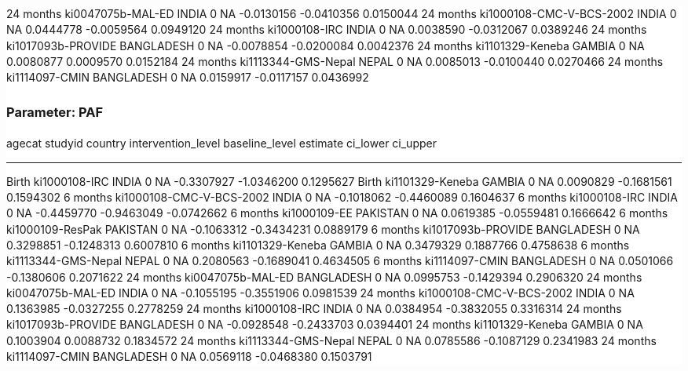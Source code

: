 24 months   ki0047075b-MAL-ED          INDIA        0                    NA                -0.0130156   -0.0410356   0.0150044
24 months   ki1000108-CMC-V-BCS-2002   INDIA        0                    NA                 0.0444778   -0.0059564   0.0949120
24 months   ki1000108-IRC              INDIA        0                    NA                 0.0038590   -0.0312067   0.0389246
24 months   ki1017093b-PROVIDE         BANGLADESH   0                    NA                -0.0078854   -0.0200084   0.0042376
24 months   ki1101329-Keneba           GAMBIA       0                    NA                 0.0080877    0.0009570   0.0152184
24 months   ki1113344-GMS-Nepal        NEPAL        0                    NA                 0.0085013   -0.0100440   0.0270466
24 months   ki1114097-CMIN             BANGLADESH   0                    NA                 0.0159917   -0.0117157   0.0436992


### Parameter: PAF


agecat      studyid                    country      intervention_level   baseline_level      estimate     ci_lower     ci_upper
----------  -------------------------  -----------  -------------------  ---------------  -----------  -----------  -----------
Birth       ki1000108-IRC              INDIA        0                    NA                -0.3307927   -1.0346200    0.1295627
Birth       ki1101329-Keneba           GAMBIA       0                    NA                 0.0090829   -0.1681561    0.1594302
6 months    ki1000108-CMC-V-BCS-2002   INDIA        0                    NA                -0.1018062   -0.4460089    0.1604637
6 months    ki1000108-IRC              INDIA        0                    NA                -0.4459770   -0.9463049   -0.0742662
6 months    ki1000109-EE               PAKISTAN     0                    NA                 0.0619385   -0.0559481    0.1666642
6 months    ki1000109-ResPak           PAKISTAN     0                    NA                -0.1063312   -0.3434231    0.0889179
6 months    ki1017093b-PROVIDE         BANGLADESH   0                    NA                 0.3298851   -0.1248313    0.6007810
6 months    ki1101329-Keneba           GAMBIA       0                    NA                 0.3479329    0.1887766    0.4758638
6 months    ki1113344-GMS-Nepal        NEPAL        0                    NA                 0.2080563   -0.1689041    0.4634505
6 months    ki1114097-CMIN             BANGLADESH   0                    NA                 0.0501066   -0.1380606    0.2071622
24 months   ki0047075b-MAL-ED          BANGLADESH   0                    NA                 0.0995753   -0.1429394    0.2906320
24 months   ki0047075b-MAL-ED          INDIA        0                    NA                -0.1055195   -0.3551906    0.0981539
24 months   ki1000108-CMC-V-BCS-2002   INDIA        0                    NA                 0.1363985   -0.0327255    0.2778259
24 months   ki1000108-IRC              INDIA        0                    NA                 0.0384954   -0.3832055    0.3316314
24 months   ki1017093b-PROVIDE         BANGLADESH   0                    NA                -0.0928548   -0.2433703    0.0394401
24 months   ki1101329-Keneba           GAMBIA       0                    NA                 0.1003904    0.0088732    0.1834572
24 months   ki1113344-GMS-Nepal        NEPAL        0                    NA                 0.0785586   -0.1087129    0.2341983
24 months   ki1114097-CMIN             BANGLADESH   0                    NA                 0.0569118   -0.0468380    0.1503791
